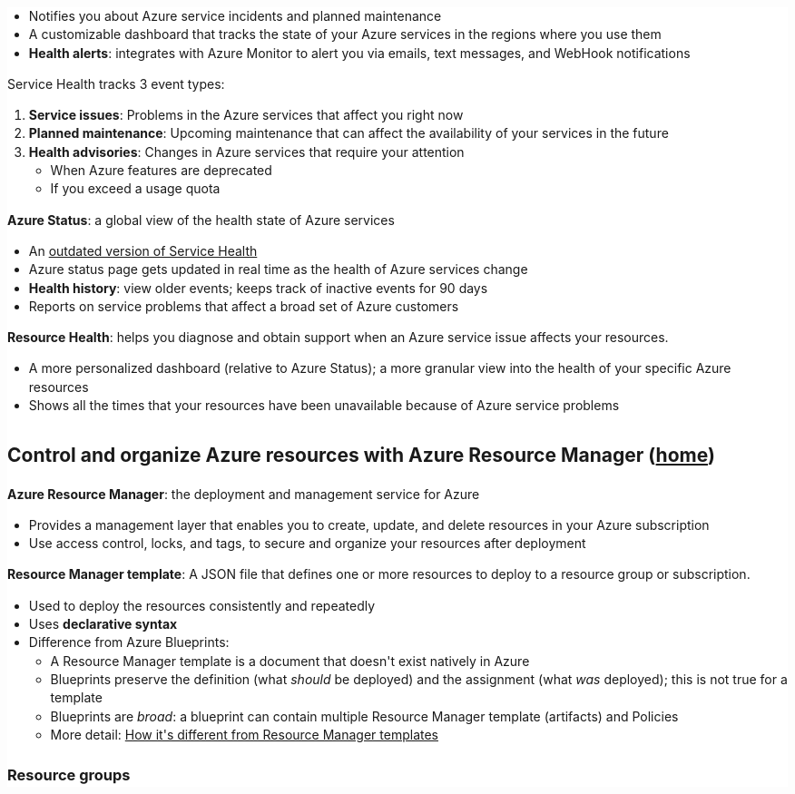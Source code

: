 - Notifies you about Azure service incidents and planned maintenance
- A customizable dashboard that tracks the state of your Azure services in the regions where you use them
- **Health alerts**: integrates with Azure Monitor to alert you via emails, text messages, and WebHook notifications

Service Health tracks 3 event types:

1. **Service issues**: Problems in the Azure services that affect you right now
1. **Planned maintenance**: Upcoming maintenance that can affect the availability of your services in the future
1. **Health advisories**: Changes in Azure services that require your attention
    - When Azure features are deprecated
    - If you exceed a usage quota

**Azure Status**: a global view of the health state of Azure services

- An [outdated version of Service Health](https://docs.microsoft.com/en-us/azure/service-health/azure-status-overview)
- Azure status page gets updated in real time as the health of Azure services change
- **Health history**: view older events; keeps track of inactive events for 90 days
- Reports on service problems that affect a broad set of Azure customers

**Resource Health**: helps you diagnose and obtain support when an Azure service issue affects your resources.

- A more personalized dashboard (relative to Azure Status); a more granular view into the health of your specific Azure resources
- Shows all the times that your resources have been unavailable because of Azure service problems

## Control and organize Azure resources with Azure Resource Manager ([home](#))

**Azure Resource Manager**: the deployment and management service for Azure

- Provides a management layer that enables you to create, update, and delete resources in your Azure subscription
- Use access control, locks, and tags, to secure and organize your resources after deployment

**Resource Manager template**: A JSON file that defines one or more resources to deploy to a resource group or subscription.

- Used to deploy the resources consistently and repeatedly
- Uses **declarative syntax**
- Difference from Azure Blueprints:
    - A Resource Manager template is a document that doesn't exist natively in Azure
    - Blueprints preserve the definition (what _should_ be deployed) and the assignment (what _was_ deployed); this is not true for a template
    - Blueprints are _broad_: a blueprint can contain multiple Resource Manager template (artifacts) and Policies
    - More detail: [How it's different from Resource Manager templates](https://docs.microsoft.com/en-us/azure/governance/blueprints/overview#how-its-different-from-resource-manager-templates)

### Resource groups

